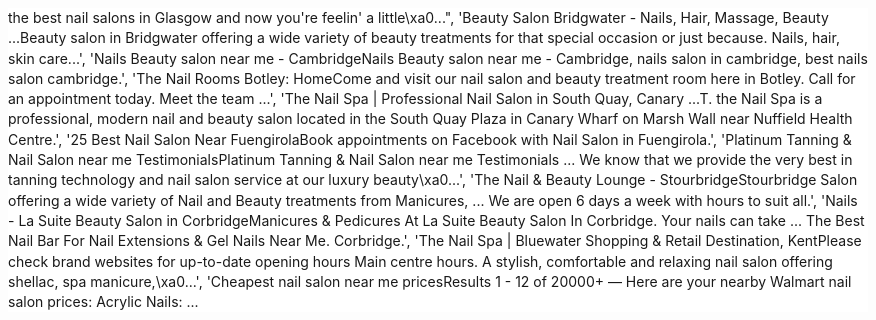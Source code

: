 the best nail salons in Glasgow and now you're feelin' a little\xa0...", 'Beauty Salon Bridgwater - Nails, Hair, Massage, Beauty ...Beauty salon in Bridgwater offering a wide variety of beauty treatments for that special occasion or just because. Nails, hair, skin care...', 'Nails Beauty salon near me - CambridgeNails Beauty salon near me - Cambridge, nails salon in cambridge, best nails salon cambridge.', 'The Nail Rooms Botley: HomeCome and visit our nail salon and beauty treatment room here in Botley. Call for an appointment today. Meet the team ...', 'The Nail Spa | Professional Nail Salon in South Quay, Canary ...T. the Nail Spa is a professional, modern nail and beauty salon located in the South Quay Plaza in Canary Wharf on Marsh Wall near Nuffield Health Centre.', '25 Best Nail Salon Near FuengirolaBook appointments on Facebook with Nail Salon in Fuengirola.', 'Platinum Tanning & Nail Salon near me TestimonialsPlatinum Tanning & Nail Salon near me Testimonials ... We know that we provide the very best in tanning technology and nail salon service at our luxury beauty\xa0...', 'The Nail & Beauty Lounge - StourbridgeStourbridge Salon offering a wide variety of Nail and Beauty treatments from Manicures, ... We are open 6 days a week with hours to suit all.', 'Nails - La Suite Beauty Salon in CorbridgeManicures & Pedicures At La Suite Beauty Salon In Corbridge. Your nails can take ... The Best Nail Bar For Nail Extensions & Gel Nails Near Me. Corbridge.', 'The Nail Spa | Bluewater Shopping & Retail Destination, KentPlease check brand websites for up-to-date opening hours Main centre hours. A stylish, comfortable and relaxing nail salon offering shellac, spa manicure,\xa0...', 'Cheapest nail salon near me pricesResults 1 - 12 of 20000+ — Here are your nearby Walmart nail salon prices: Acrylic Nails: ...